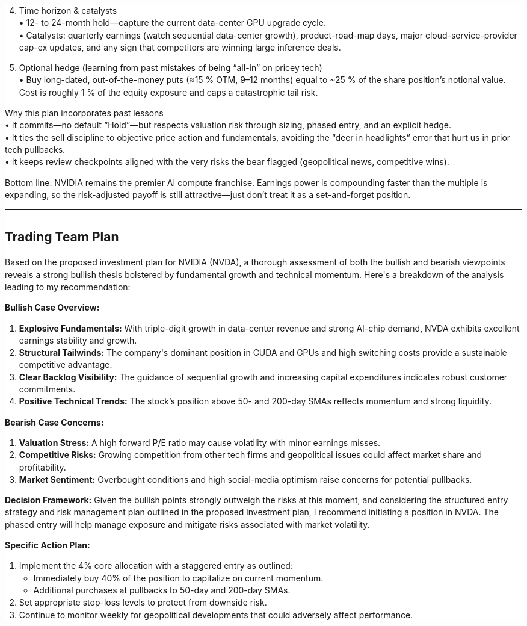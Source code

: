 4. Time horizon & catalysts  
   •  12- to 24-month hold—capture the current data-center GPU upgrade cycle.  
   •  Catalysts: quarterly earnings (watch sequential data-center growth), product-road-map days, major cloud-service-provider cap-ex updates, and any sign that competitors are winning large inference deals.

5. Optional hedge (learning from past mistakes of being “all-in” on pricey tech)  
   •  Buy long-dated, out-of-the-money puts (≈15 % OTM, 9–12 months) equal to ~25 % of the share position’s notional value. Cost is roughly 1 % of the equity exposure and caps a catastrophic tail risk.

Why this plan incorporates past lessons  
•  It commits—no default “Hold”—but respects valuation risk through sizing, phased entry, and an explicit hedge.  
•  It ties the sell discipline to objective price action and fundamentals, avoiding the “deer in headlights” error that hurt us in prior tech pullbacks.  
•  It keeps review checkpoints aligned with the very risks the bear flagged (geopolitical news, competitive wins).

Bottom line: NVIDIA remains the premier AI compute franchise. Earnings power is compounding faster than the multiple is expanding, so the risk-adjusted payoff is still attractive—just don’t treat it as a set-and-forget position.

---

## Trading Team Plan

Based on the proposed investment plan for NVIDIA (NVDA), a thorough assessment of both the bullish and bearish viewpoints reveals a strong bullish thesis bolstered by fundamental growth and technical momentum. Here's a breakdown of the analysis leading to my recommendation:

**Bullish Case Overview:**
1. **Explosive Fundamentals:** With triple-digit growth in data-center revenue and strong AI-chip demand, NVDA exhibits excellent earnings stability and growth.
2. **Structural Tailwinds:** The company's dominant position in CUDA and GPUs and high switching costs provide a sustainable competitive advantage.
3. **Clear Backlog Visibility:** The guidance of sequential growth and increasing capital expenditures indicates robust customer commitments.
4. **Positive Technical Trends:** The stock’s position above 50- and 200-day SMAs reflects momentum and strong liquidity.

**Bearish Case Concerns:**
1. **Valuation Stress:** A high forward P/E ratio may cause volatility with minor earnings misses.
2. **Competitive Risks:** Growing competition from other tech firms and geopolitical issues could affect market share and profitability.
3. **Market Sentiment:** Overbought conditions and high social-media optimism raise concerns for potential pullbacks.

**Decision Framework:**
Given the bullish points strongly outweigh the risks at this moment, and considering the structured entry strategy and risk management plan outlined in the proposed investment plan, I recommend initiating a position in NVDA. The phased entry will help manage exposure and mitigate risks associated with market volatility.

**Specific Action Plan:**
1. Implement the 4% core allocation with a staggered entry as outlined:
   - Immediately buy 40% of the position to capitalize on current momentum.
   - Additional purchases at pullbacks to 50-day and 200-day SMAs.
2. Set appropriate stop-loss levels to protect from downside risk.
3. Continue to monitor weekly for geopolitical developments that could adversely affect performance.
